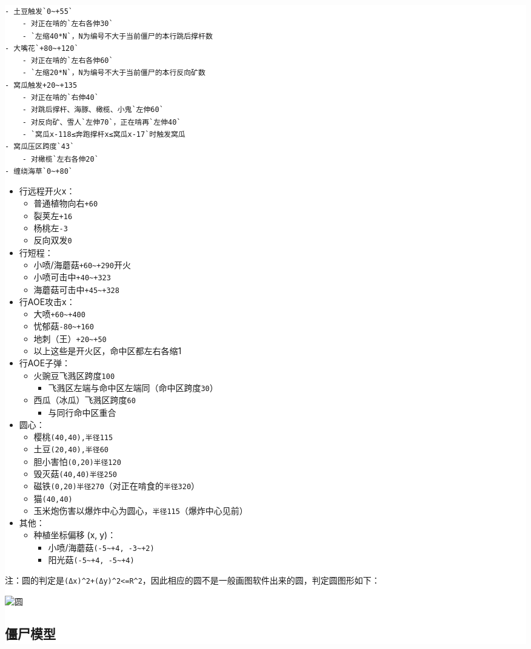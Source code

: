     - 土豆触发`0~+55`
        - 对正在啃的`左右各伸30`
        - `左缩40*N`，N为编号不大于当前僵尸的本行跳后撑杆数
    - 大嘴花`+80~+120`
        - 对正在啃的`左右各伸60`
        - `左缩20*N`，N为编号不大于当前僵尸的本行反向矿数
    - 窝瓜触发+20~+135
        - 对正在啃的`右伸40`
        - 对跳后撑杆、海豚、橄榄、小鬼`左伸60`
        - 对反向矿、雪人`左伸70`，正在啃再`左伸40`
        - `窝瓜x-118≤奔跑撑杆x≤窝瓜x-17`时触发窝瓜
    - 窝瓜压区跨度`43`
        - 对橄榄`左右各伸20`
    - 缠绕海草`0~+80`
- 行远程开火x：
    - 普通植物向右`+60`
    - 裂荚左`+16`
    - 杨桃左`-3`
    - 反向双发`0`
- 行短程：
    - 小喷/海蘑菇`+60~+290`开火
    - 小喷可击中`+40~+323`
    - 海蘑菇可击中`+45~+328`
- 行AOE攻击x：
    - 大喷`+60~+400`
    - 忧郁菇`-80~+160`
    - 地刺（王）`+20~+50`
    - 以上这些是开火区，命中区都左右各缩1
- 行AOE子弹：
    - 火豌豆飞溅区跨度`100`
        - 飞溅区左端与命中区左端同（命中区跨度`30`）
    - 西瓜（冰瓜）飞溅区跨度`60`
        - 与同行命中区重合
- 圆心：
    - 樱桃`(40,40),半径115`
    - 土豆`(20,40),半径60`
    - 胆小害怕`(0,20)半径120`
    - 毁灭菇`(40,40)半径250`
    - 磁铁`(0,20)半径270`（对正在啃食的`半径320`）
    - 猫`(40,40)`
    - 玉米炮伤害以爆炸中心为圆心，`半径115`（爆炸中心见前）
- 其他：
    - 种植坐标偏移 (x, y)：
        - 小喷/海蘑菇`(-5~+4, -3~+2)`
        - 阳光菇`(-5~+4, -5~+4)`

注：圆的判定是`(Δx)^2+(Δy)^2<=R^2`，因此相应的圆不是一般画图软件出来的圆，判定圆图形如下：

![圆](./圆.jpg)

## 僵尸模型
